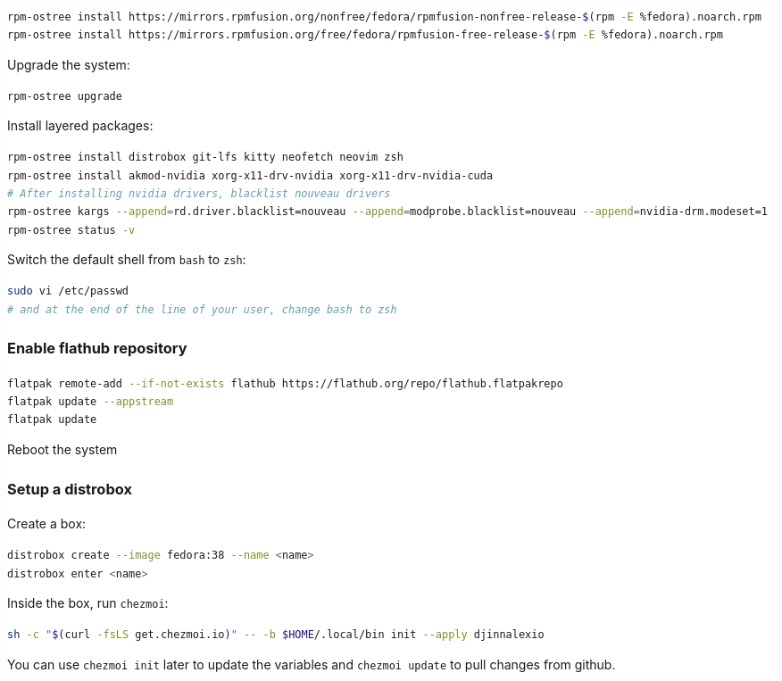 ```bash
rpm-ostree install https://mirrors.rpmfusion.org/nonfree/fedora/rpmfusion-nonfree-release-$(rpm -E %fedora).noarch.rpm
rpm-ostree install https://mirrors.rpmfusion.org/free/fedora/rpmfusion-free-release-$(rpm -E %fedora).noarch.rpm
```

Upgrade the system:

```bash
rpm-ostree upgrade
```

Install layered packages:

```bash
rpm-ostree install distrobox git-lfs kitty neofetch neovim zsh
rpm-ostree install akmod-nvidia xorg-x11-drv-nvidia xorg-x11-drv-nvidia-cuda
# After installing nvidia drivers, blacklist nouveau drivers
rpm-ostree kargs --append=rd.driver.blacklist=nouveau --append=modprobe.blacklist=nouveau --append=nvidia-drm.modeset=1
rpm-ostree status -v
```

Switch the default shell from `bash` to `zsh`:

```bash
sudo vi /etc/passwd
# and at the end of the line of your user, change bash to zsh
```

### Enable flathub repository

```bash
flatpak remote-add --if-not-exists flathub https://flathub.org/repo/flathub.flatpakrepo
flatpak update --appstream
flatpak update
```

Reboot the system

### Setup a distrobox

Create a box:

```bash
distrobox create --image fedora:38 --name <name>
distrobox enter <name>
```

Inside the box, run `chezmoi`:

```bash
sh -c "$(curl -fsLS get.chezmoi.io)" -- -b $HOME/.local/bin init --apply djinnalexio
```

You can use `chezmoi init` later to update the variables and `chezmoi update` to pull changes from github.
